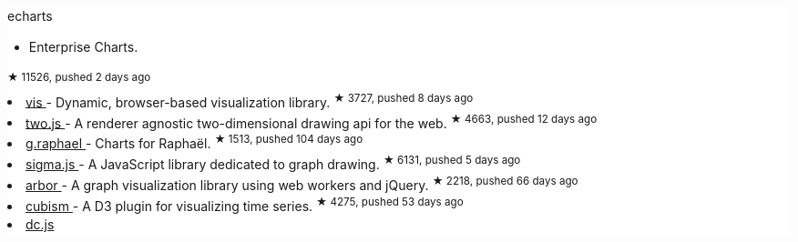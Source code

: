    echarts
  </a>
  - Enterprise Charts.
  <sup>
   &#9733 11526, pushed 2 days ago
  </sup>
 </li>
 <li>
  <a href="https://github.com/almende/vis">
   vis
  </a>
  - Dynamic, browser-based visualization library.
  <sup>
   &#9733 3727, pushed 8 days ago
  </sup>
 </li>
 <li>
  <a href="https://github.com/jonobr1/two.js">
   two.js
  </a>
  - A renderer agnostic two-dimensional drawing api for the web.
  <sup>
   &#9733 4663, pushed 12 days ago
  </sup>
 </li>
 <li>
  <a href="https://github.com/DmitryBaranovskiy/g.raphael">
   g.raphael
  </a>
  - Charts for Raphaël.
  <sup>
   &#9733 1513, pushed 104 days ago
  </sup>
 </li>
 <li>
  <a href="https://github.com/jacomyal/sigma.js">
   sigma.js
  </a>
  - A JavaScript library dedicated to graph drawing.
  <sup>
   &#9733 6131, pushed 5 days ago
  </sup>
 </li>
 <li>
  <a href="https://github.com/samizdatco/arbor">
   arbor
  </a>
  - A graph visualization library using web workers and jQuery.
  <sup>
   &#9733 2218, pushed 66 days ago
  </sup>
 </li>
 <li>
  <a href="https://github.com/square/cubism">
   cubism
  </a>
  - A D3 plugin for visualizing time series.
  <sup>
   &#9733 4275, pushed 53 days ago
  </sup>
 </li>
 <li>
  <a href="https://github.com/dc-js/dc.js">
   dc.js